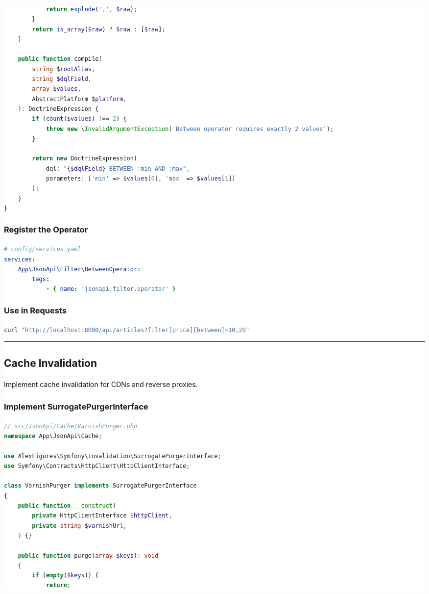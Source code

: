 ```php
            return explode(',', $raw);
        }
        return is_array($raw) ? $raw : [$raw];
    }

    public function compile(
        string $rootAlias,
        string $dqlField,
        array $values,
        AbstractPlatform $platform,
    ): DoctrineExpression {
        if (count($values) !== 2) {
            throw new \InvalidArgumentException('Between operator requires exactly 2 values');
        }

        return new DoctrineExpression(
            dql: "{$dqlField} BETWEEN :min AND :max",
            parameters: ['min' => $values[0], 'max' => $values[1]]
        );
    }
}
```

### Register the Operator

```yaml
# config/services.yaml
services:
    App\JsonApi\Filter\BetweenOperator:
        tags:
            - { name: 'jsonapi.filter.operator' }
```

### Use in Requests

```bash
curl "http://localhost:8000/api/articles?filter[price][between]=10,20"
```

---

## Cache Invalidation

Implement cache invalidation for CDNs and reverse proxies.

### Implement SurrogatePurgerInterface

```php
// src/JsonApi/Cache/VarnishPurger.php
namespace App\JsonApi\Cache;

use AlexFigures\Symfony\Invalidation\SurrogatePurgerInterface;
use Symfony\Contracts\HttpClient\HttpClientInterface;

class VarnishPurger implements SurrogatePurgerInterface
{
    public function __construct(
        private HttpClientInterface $httpClient,
        private string $varnishUrl,
    ) {}

    public function purge(array $keys): void
    {
        if (empty($keys)) {
            return;
```